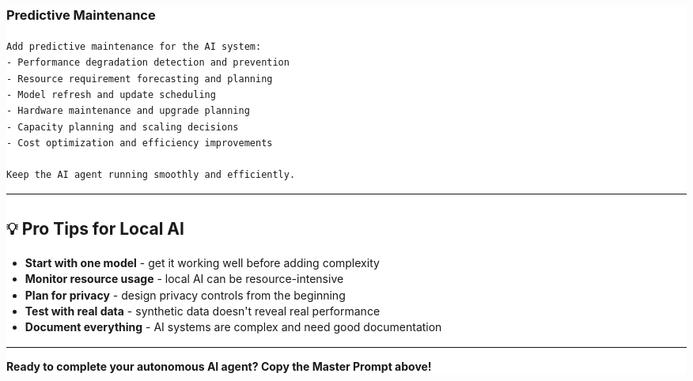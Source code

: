 ### **Predictive Maintenance**
```
Add predictive maintenance for the AI system:
- Performance degradation detection and prevention
- Resource requirement forecasting and planning
- Model refresh and update scheduling
- Hardware maintenance and upgrade planning
- Capacity planning and scaling decisions
- Cost optimization and efficiency improvements

Keep the AI agent running smoothly and efficiently.
```

---

## 💡 **Pro Tips for Local AI**

- **Start with one model** - get it working well before adding complexity
- **Monitor resource usage** - local AI can be resource-intensive
- **Plan for privacy** - design privacy controls from the beginning
- **Test with real data** - synthetic data doesn't reveal real performance
- **Document everything** - AI systems are complex and need good documentation

---

**Ready to complete your autonomous AI agent? Copy the Master Prompt above!**